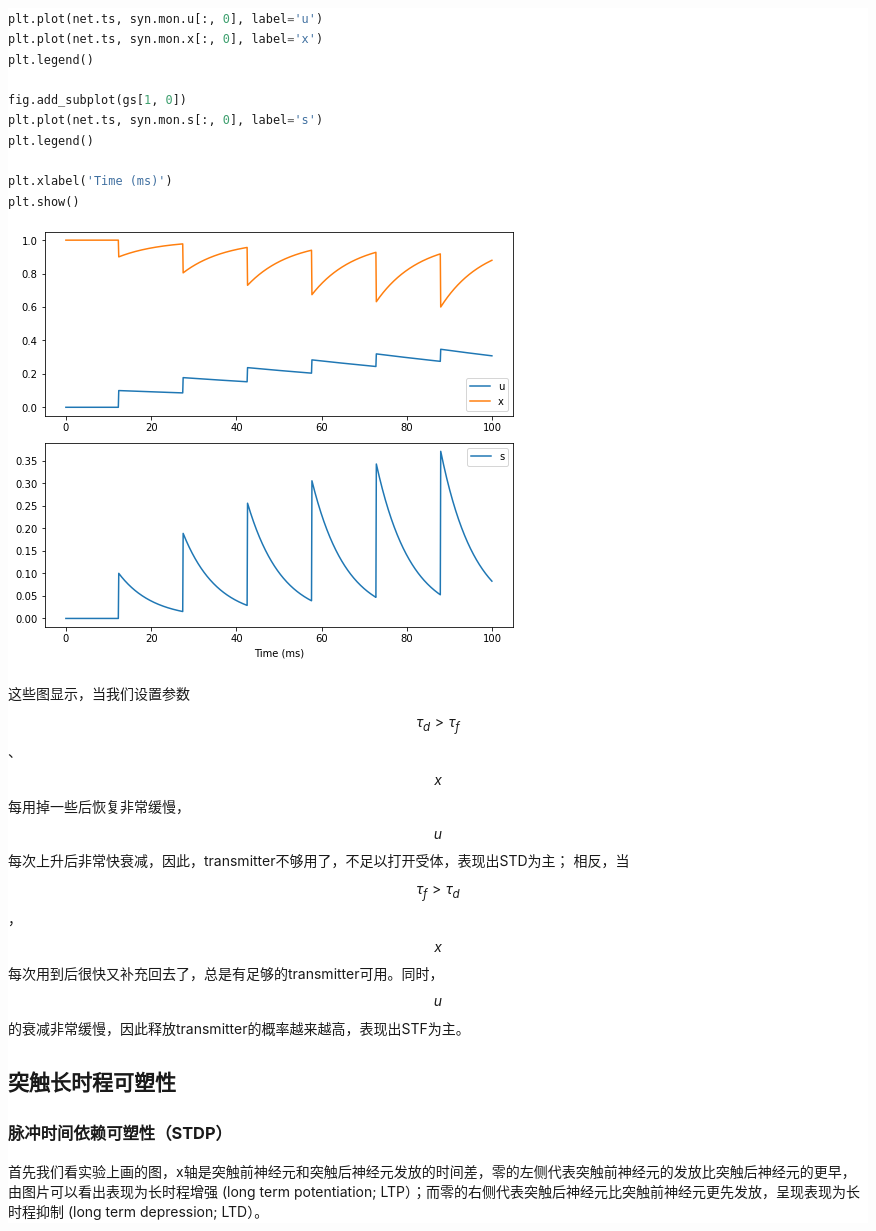 ```python
plt.plot(net.ts, syn.mon.u[:, 0], label='u')
plt.plot(net.ts, syn.mon.x[:, 0], label='x')
plt.legend()

fig.add_subplot(gs[1, 0])
plt.plot(net.ts, syn.mon.s[:, 0], label='s')
plt.legend()

plt.xlabel('Time (ms)')
plt.show()
```

![png](../../../.gitbook/assets/output_44_0.png)

这些图显示，当我们设置参数$$\tau_d>\tau_f$$、$$x$$每用掉一些后恢复非常缓慢，$$u$$每次上升后非常快衰减，因此，transmitter不够用了，不足以打开受体，表现出STD为主； 相反，当$$\tau_f > \tau_d$$，$$x$$每次用到后很快又补充回去了，总是有足够的transmitter可用。同时，$$u$$的衰减非常缓慢，因此释放transmitter的概率越来越高，表现出STF为主。

## 突触长时程可塑性

### 脉冲时间依赖可塑性（STDP）

首先我们看实验上画的图，x轴是突触前神经元和突触后神经元发放的时间差，零的左侧代表突触前神经元的发放比突触后神经元的更早，由图片可以看出表现为长时程增强 \(long term potentiation; LTP）；而零的右侧代表突触后神经元比突触前神经元更先发放，呈现表现为长时程抑制 \(long term depression; LTD）。
